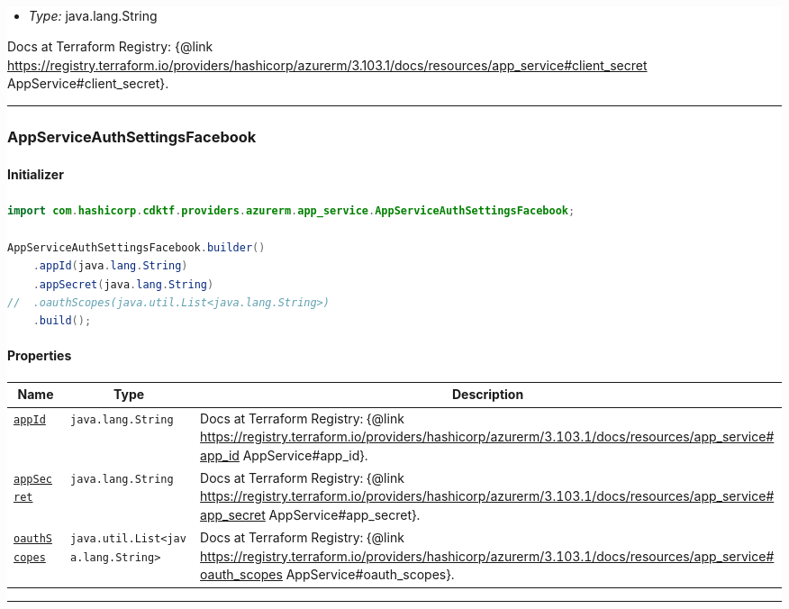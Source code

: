 - *Type:* java.lang.String

Docs at Terraform Registry: {@link https://registry.terraform.io/providers/hashicorp/azurerm/3.103.1/docs/resources/app_service#client_secret AppService#client_secret}.

---

### AppServiceAuthSettingsFacebook <a name="AppServiceAuthSettingsFacebook" id="@cdktf/provider-azurerm.appService.AppServiceAuthSettingsFacebook"></a>

#### Initializer <a name="Initializer" id="@cdktf/provider-azurerm.appService.AppServiceAuthSettingsFacebook.Initializer"></a>

```java
import com.hashicorp.cdktf.providers.azurerm.app_service.AppServiceAuthSettingsFacebook;

AppServiceAuthSettingsFacebook.builder()
    .appId(java.lang.String)
    .appSecret(java.lang.String)
//  .oauthScopes(java.util.List<java.lang.String>)
    .build();
```

#### Properties <a name="Properties" id="Properties"></a>

| **Name** | **Type** | **Description** |
| --- | --- | --- |
| <code><a href="#@cdktf/provider-azurerm.appService.AppServiceAuthSettingsFacebook.property.appId">appId</a></code> | <code>java.lang.String</code> | Docs at Terraform Registry: {@link https://registry.terraform.io/providers/hashicorp/azurerm/3.103.1/docs/resources/app_service#app_id AppService#app_id}. |
| <code><a href="#@cdktf/provider-azurerm.appService.AppServiceAuthSettingsFacebook.property.appSecret">appSecret</a></code> | <code>java.lang.String</code> | Docs at Terraform Registry: {@link https://registry.terraform.io/providers/hashicorp/azurerm/3.103.1/docs/resources/app_service#app_secret AppService#app_secret}. |
| <code><a href="#@cdktf/provider-azurerm.appService.AppServiceAuthSettingsFacebook.property.oauthScopes">oauthScopes</a></code> | <code>java.util.List<java.lang.String></code> | Docs at Terraform Registry: {@link https://registry.terraform.io/providers/hashicorp/azurerm/3.103.1/docs/resources/app_service#oauth_scopes AppService#oauth_scopes}. |

---

